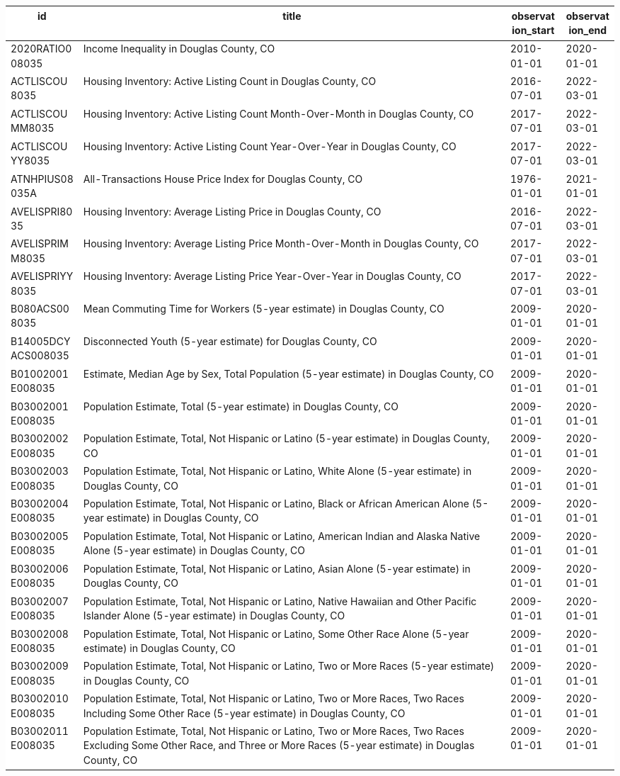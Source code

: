 | id                        | title                                                                                                                                                                       | observation_start   | observation_end   |
|---------------------------|-----------------------------------------------------------------------------------------------------------------------------------------------------------------------------|---------------------|-------------------|
| 2020RATIO008035           | Income Inequality in Douglas County, CO                                                                                                                                     | 2010-01-01          | 2020-01-01        |
| ACTLISCOU8035             | Housing Inventory: Active Listing Count in Douglas County, CO                                                                                                               | 2016-07-01          | 2022-03-01        |
| ACTLISCOUMM8035           | Housing Inventory: Active Listing Count Month-Over-Month in Douglas County, CO                                                                                              | 2017-07-01          | 2022-03-01        |
| ACTLISCOUYY8035           | Housing Inventory: Active Listing Count Year-Over-Year in Douglas County, CO                                                                                                | 2017-07-01          | 2022-03-01        |
| ATNHPIUS08035A            | All-Transactions House Price Index for Douglas County, CO                                                                                                                   | 1976-01-01          | 2021-01-01        |
| AVELISPRI8035             | Housing Inventory: Average Listing Price in Douglas County, CO                                                                                                              | 2016-07-01          | 2022-03-01        |
| AVELISPRIMM8035           | Housing Inventory: Average Listing Price Month-Over-Month in Douglas County, CO                                                                                             | 2017-07-01          | 2022-03-01        |
| AVELISPRIYY8035           | Housing Inventory: Average Listing Price Year-Over-Year in Douglas County, CO                                                                                               | 2017-07-01          | 2022-03-01        |
| B080ACS008035             | Mean Commuting Time for Workers (5-year estimate) in Douglas County, CO                                                                                                     | 2009-01-01          | 2020-01-01        |
| B14005DCYACS008035        | Disconnected Youth (5-year estimate) for Douglas County, CO                                                                                                                 | 2009-01-01          | 2020-01-01        |
| B01002001E008035          | Estimate, Median Age by Sex, Total Population (5-year estimate) in Douglas County, CO                                                                                       | 2009-01-01          | 2020-01-01        |
| B03002001E008035          | Population Estimate, Total (5-year estimate) in Douglas County, CO                                                                                                          | 2009-01-01          | 2020-01-01        |
| B03002002E008035          | Population Estimate, Total, Not Hispanic or Latino (5-year estimate) in Douglas County, CO                                                                                  | 2009-01-01          | 2020-01-01        |
| B03002003E008035          | Population Estimate, Total, Not Hispanic or Latino, White Alone (5-year estimate) in Douglas County, CO                                                                     | 2009-01-01          | 2020-01-01        |
| B03002004E008035          | Population Estimate, Total, Not Hispanic or Latino, Black or African American Alone (5-year estimate) in Douglas County, CO                                                 | 2009-01-01          | 2020-01-01        |
| B03002005E008035          | Population Estimate, Total, Not Hispanic or Latino, American Indian and Alaska Native Alone (5-year estimate) in Douglas County, CO                                         | 2009-01-01          | 2020-01-01        |
| B03002006E008035          | Population Estimate, Total, Not Hispanic or Latino, Asian Alone (5-year estimate) in Douglas County, CO                                                                     | 2009-01-01          | 2020-01-01        |
| B03002007E008035          | Population Estimate, Total, Not Hispanic or Latino, Native Hawaiian and Other Pacific Islander Alone (5-year estimate) in Douglas County, CO                                | 2009-01-01          | 2020-01-01        |
| B03002008E008035          | Population Estimate, Total, Not Hispanic or Latino, Some Other Race Alone (5-year estimate) in Douglas County, CO                                                           | 2009-01-01          | 2020-01-01        |
| B03002009E008035          | Population Estimate, Total, Not Hispanic or Latino, Two or More Races (5-year estimate) in Douglas County, CO                                                               | 2009-01-01          | 2020-01-01        |
| B03002010E008035          | Population Estimate, Total, Not Hispanic or Latino, Two or More Races, Two Races Including Some Other Race (5-year estimate) in Douglas County, CO                          | 2009-01-01          | 2020-01-01        |
| B03002011E008035          | Population Estimate, Total, Not Hispanic or Latino, Two or More Races, Two Races Excluding Some Other Race, and Three or More Races (5-year estimate) in Douglas County, CO | 2009-01-01          | 2020-01-01        |